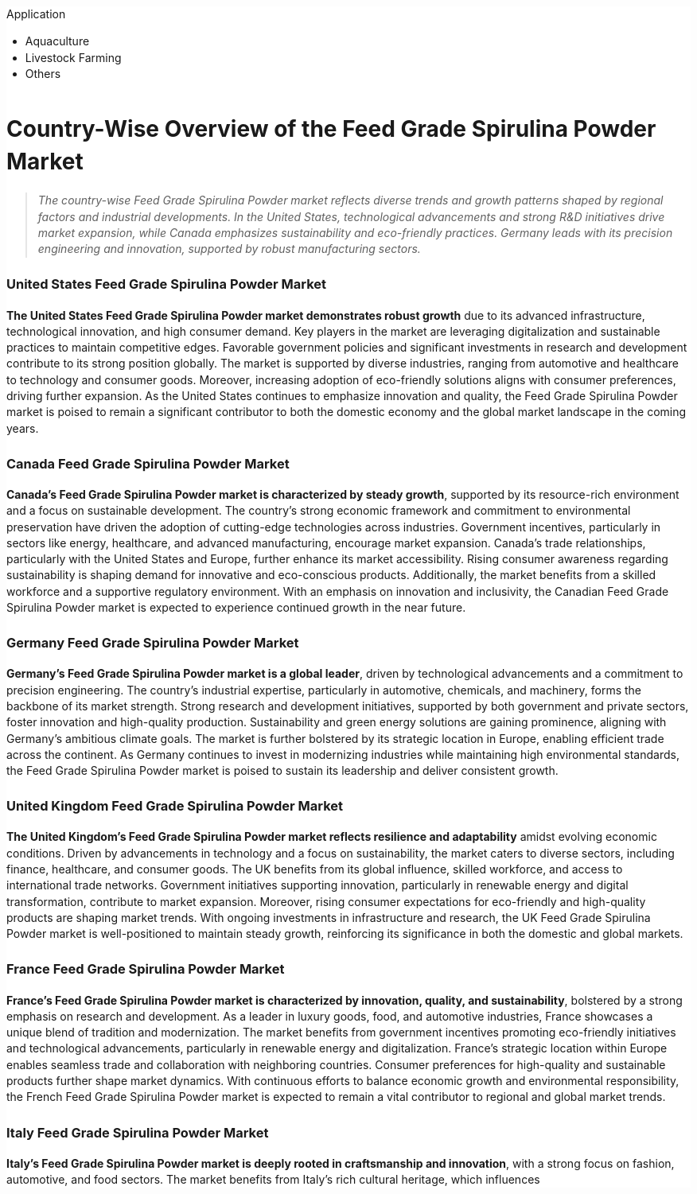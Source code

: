 Application</h3><ul><li>Aquaculture</li><li>Livestock Farming</li><li>Others</li></ul><h1><span class="">Country-Wise Overview of the Feed Grade Spirulina Powder Market<br /></span></h1><blockquote><p><em><span class="">The country-wise Feed Grade Spirulina Powder market reflects diverse trends and growth patterns shaped by regional factors and industrial developments. In the United States, technological advancements and strong R&amp;D initiatives drive market expansion, while Canada emphasizes sustainability and eco-friendly practices. Germany leads with its precision engineering and innovation, supported by robust manufacturing sectors.</span></em></p></blockquote><h3><strong>United States Feed Grade Spirulina Powder Market</strong></h3><p><strong>The United States Feed Grade Spirulina Powder market demonstrates robust growth</strong> due to its advanced infrastructure, technological innovation, and high consumer demand. Key players in the market are leveraging digitalization and sustainable practices to maintain competitive edges. Favorable government policies and significant investments in research and development contribute to its strong position globally. The market is supported by diverse industries, ranging from automotive and healthcare to technology and consumer goods. Moreover, increasing adoption of eco-friendly solutions aligns with consumer preferences, driving further expansion. As the United States continues to emphasize innovation and quality, the Feed Grade Spirulina Powder market is poised to remain a significant contributor to both the domestic economy and the global market landscape in the coming years.</p><h3><strong>Canada Feed Grade Spirulina Powder Market</strong></h3><p><strong>Canada&rsquo;s Feed Grade Spirulina Powder market is characterized by steady growth</strong>, supported by its resource-rich environment and a focus on sustainable development. The country&rsquo;s strong economic framework and commitment to environmental preservation have driven the adoption of cutting-edge technologies across industries. Government incentives, particularly in sectors like energy, healthcare, and advanced manufacturing, encourage market expansion. Canada&rsquo;s trade relationships, particularly with the United States and Europe, further enhance its market accessibility. Rising consumer awareness regarding sustainability is shaping demand for innovative and eco-conscious products. Additionally, the market benefits from a skilled workforce and a supportive regulatory environment. With an emphasis on innovation and inclusivity, the Canadian Feed Grade Spirulina Powder market is expected to experience continued growth in the near future.</p><h3><strong>Germany Feed Grade Spirulina Powder Market</strong></h3><p><strong>Germany&rsquo;s Feed Grade Spirulina Powder market is a global leader</strong>, driven by technological advancements and a commitment to precision engineering. The country&rsquo;s industrial expertise, particularly in automotive, chemicals, and machinery, forms the backbone of its market strength. Strong research and development initiatives, supported by both government and private sectors, foster innovation and high-quality production. Sustainability and green energy solutions are gaining prominence, aligning with Germany&rsquo;s ambitious climate goals. The market is further bolstered by its strategic location in Europe, enabling efficient trade across the continent. As Germany continues to invest in modernizing industries while maintaining high environmental standards, the Feed Grade Spirulina Powder market is poised to sustain its leadership and deliver consistent growth.</p><h3><strong>United Kingdom Feed Grade Spirulina Powder Market</strong></h3><p><strong>The United Kingdom&rsquo;s Feed Grade Spirulina Powder market reflects resilience and adaptability</strong> amidst evolving economic conditions. Driven by advancements in technology and a focus on sustainability, the market caters to diverse sectors, including finance, healthcare, and consumer goods. The UK benefits from its global influence, skilled workforce, and access to international trade networks. Government initiatives supporting innovation, particularly in renewable energy and digital transformation, contribute to market expansion. Moreover, rising consumer expectations for eco-friendly and high-quality products are shaping market trends. With ongoing investments in infrastructure and research, the UK Feed Grade Spirulina Powder market is well-positioned to maintain steady growth, reinforcing its significance in both the domestic and global markets.</p><h3><strong>France Feed Grade Spirulina Powder Market</strong></h3><p><strong>France&rsquo;s Feed Grade Spirulina Powder market is characterized by innovation, quality, and sustainability</strong>, bolstered by a strong emphasis on research and development. As a leader in luxury goods, food, and automotive industries, France showcases a unique blend of tradition and modernization. The market benefits from government incentives promoting eco-friendly initiatives and technological advancements, particularly in renewable energy and digitalization. France&rsquo;s strategic location within Europe enables seamless trade and collaboration with neighboring countries. Consumer preferences for high-quality and sustainable products further shape market dynamics. With continuous efforts to balance economic growth and environmental responsibility, the French Feed Grade Spirulina Powder market is expected to remain a vital contributor to regional and global market trends.</p><h3><strong>Italy Feed Grade Spirulina Powder Market</strong></h3><p><strong>Italy&rsquo;s Feed Grade Spirulina Powder market is deeply rooted in craftsmanship and innovation</strong>, with a strong focus on fashion, automotive, and food sectors. The market benefits from Italy&rsquo;s rich cultural heritage, which influences